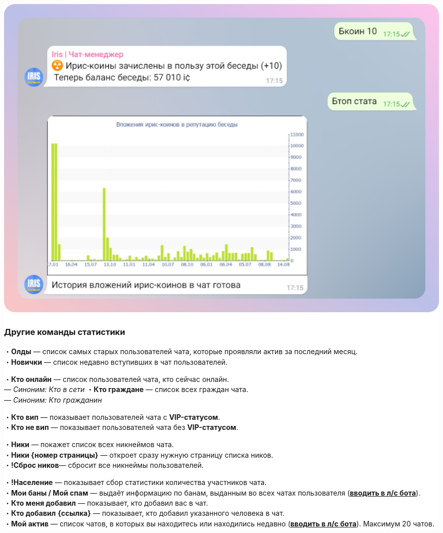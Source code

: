 ![Image](img/63419d98-ef7f-464b-ada7-88bb07284cc5.png)

### Другие команды статистики

・**Олды** — список самых старых пользователей чата, которые проявляли актив за последний месяц.  
・**Новички** — список недавно вступивших в чат пользователей.

・**Кто онлайн** — список пользователей чата, кто сейчас онлайн.  
_— Синоним: Кто в сети_ ・**Кто граждане** — список всех граждан чата.  
_— Синоним: Кто гражданин_

・**Кто вип** — показывает пользователей чата с **VIP-статусом**.  
・**Кто не вип** — показывает пользователей чата без **VIP-статусом**.  

・**Ники** — покажет список всех никнеймов чата.  
・**Ники {номер страницы}** — откроет сразу нужную страницу списка ников.  
・**!Сброс ников**— сбросит все никнеймы пользователей.

・**!Население** — показывает сбор статистики количества участников чата.  
・**Мои баны / Мой спам** — выдаёт информацию по банам, выданным во всех чатах пользователя (**[вводить в л/с бота](https://t.me/iris_cm_bot)**).  
・**Кто меня добавил** — показывает, кто добавил вас в чат.  
・**Кто добавил** **{ссылка}** — показывает, кто добавил указанного человека в чат.  
・**Мой актив** — список чатов, в которых вы находитесь или находились недавно (**[вводить в л/с бота](https://t.me/iris_cm_bot)**). Максимум 20 чатов.
